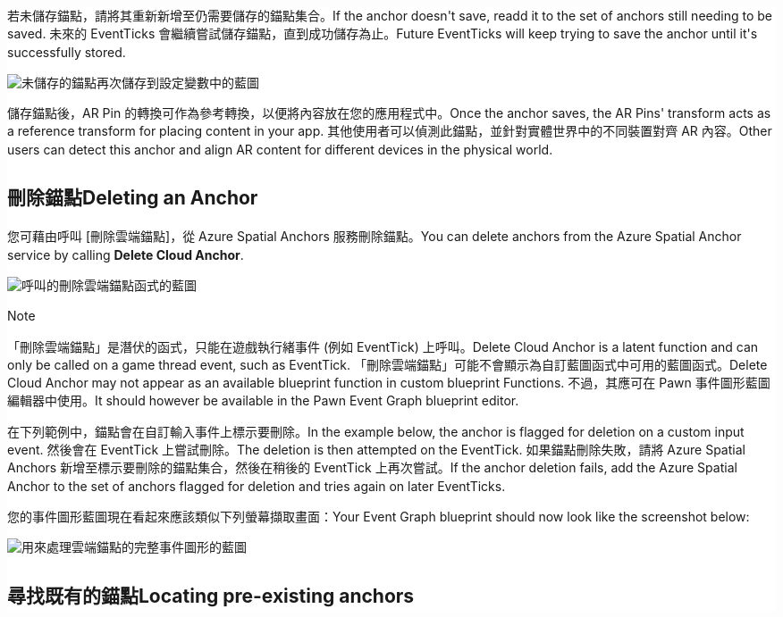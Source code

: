 <span data-ttu-id="29b2e-201">若未儲存錨點，請將其重新新增至仍需要儲存的錨點集合。</span><span class="sxs-lookup"><span data-stu-id="29b2e-201">If the anchor doesn't save, readd it to the set of anchors still needing to be saved.</span></span> <span data-ttu-id="29b2e-202">未來的 EventTicks 會繼續嘗試儲存錨點，直到成功儲存為止。</span><span class="sxs-lookup"><span data-stu-id="29b2e-202">Future EventTicks will keep trying to save the anchor until it's successfully stored.</span></span>

![未儲存的錨點再次儲存到設定變數中的藍圖](images/asa-unreal/unreal-spatial-anchors-img-16.png)

<span data-ttu-id="29b2e-204">儲存錨點後，AR Pin 的轉換可作為參考轉換，以便將內容放在您的應用程式中。</span><span class="sxs-lookup"><span data-stu-id="29b2e-204">Once the anchor saves, the AR Pins' transform acts as a reference transform for placing content in your app.</span></span> <span data-ttu-id="29b2e-205">其他使用者可以偵測此錨點，並針對實體世界中的不同裝置對齊 AR 內容。</span><span class="sxs-lookup"><span data-stu-id="29b2e-205">Other users can detect this anchor and align AR content for different devices in the physical world.</span></span>

## <a name="deleting-an-anchor"></a><span data-ttu-id="29b2e-206">刪除錨點</span><span class="sxs-lookup"><span data-stu-id="29b2e-206">Deleting an Anchor</span></span>

<span data-ttu-id="29b2e-207">您可藉由呼叫 [刪除雲端錨點]，從 Azure Spatial Anchors 服務刪除錨點。</span><span class="sxs-lookup"><span data-stu-id="29b2e-207">You can delete anchors from the Azure Spatial Anchor service by calling **Delete Cloud Anchor**.</span></span>

![呼叫的刪除雲端錨點函式的藍圖](images/asa-unreal/unreal-spatial-anchors-img-17.png)

> [!NOTE]
> <span data-ttu-id="29b2e-209">「刪除雲端錨點」是潛伏的函式，只能在遊戲執行緒事件 (例如 EventTick) 上呼叫。</span><span class="sxs-lookup"><span data-stu-id="29b2e-209">Delete Cloud Anchor is a latent function and can only be called on a game thread event, such as EventTick.</span></span> <span data-ttu-id="29b2e-210">「刪除雲端錨點」可能不會顯示為自訂藍圖函式中可用的藍圖函式。</span><span class="sxs-lookup"><span data-stu-id="29b2e-210">Delete Cloud Anchor may not appear as an available blueprint function in custom blueprint Functions.</span></span> <span data-ttu-id="29b2e-211">不過，其應可在 Pawn 事件圖形藍圖編輯器中使用。</span><span class="sxs-lookup"><span data-stu-id="29b2e-211">It should however be available in the Pawn Event Graph blueprint editor.</span></span>

<span data-ttu-id="29b2e-212">在下列範例中，錨點會在自訂輸入事件上標示要刪除。</span><span class="sxs-lookup"><span data-stu-id="29b2e-212">In the example below, the anchor is flagged for deletion on a custom input event.</span></span> <span data-ttu-id="29b2e-213">然後會在 EventTick 上嘗試刪除。</span><span class="sxs-lookup"><span data-stu-id="29b2e-213">The deletion is then attempted on the EventTick.</span></span> <span data-ttu-id="29b2e-214">如果錨點刪除失敗，請將 Azure Spatial Anchors 新增至標示要刪除的錨點集合，然後在稍後的 EventTick 上再次嘗試。</span><span class="sxs-lookup"><span data-stu-id="29b2e-214">If the anchor deletion fails, add the Azure Spatial Anchor to the set of anchors flagged for deletion and tries again on later EventTicks.</span></span>

<span data-ttu-id="29b2e-215">您的事件圖形藍圖現在看起來應該類似下列螢幕擷取畫面：</span><span class="sxs-lookup"><span data-stu-id="29b2e-215">Your Event Graph blueprint should now look like the screenshot below:</span></span>

![用來處理雲端錨點的完整事件圖形的藍圖](images/asa-unreal/unreal-spatial-anchors-img-18.png)


## <a name="locating-pre-existing-anchors"></a><span data-ttu-id="29b2e-217">尋找既有的錨點</span><span class="sxs-lookup"><span data-stu-id="29b2e-217">Locating pre-existing anchors</span></span>
